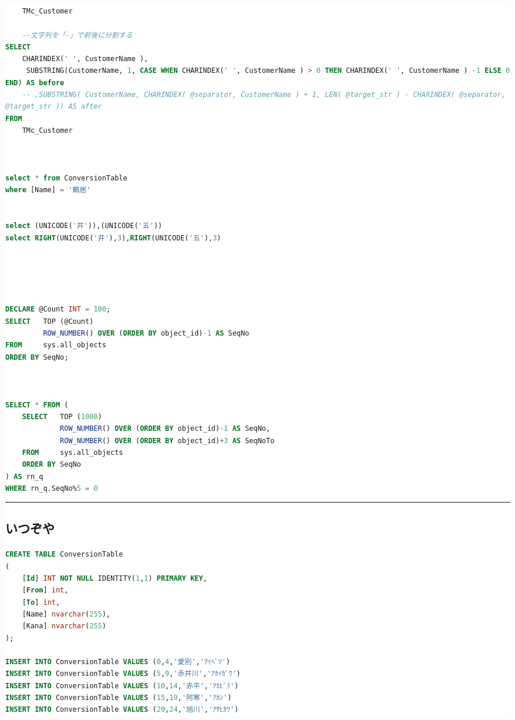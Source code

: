 ``` sql
    TMc_Customer

    --文字列を「-」で前後に分割する
SELECT
    CHARINDEX(' ', CustomerName ),
     SUBSTRING(CustomerName, 1, CASE WHEN CHARINDEX(' ', CustomerName ) > 0 THEN CHARINDEX(' ', CustomerName ) -1 ELSE 0 END) AS before
    -- ,SUBSTRING( CustomerName, CHARINDEX( @separator, CustomerName ) + 1, LEN( @target_str ) - CHARINDEX( @separator, @target_str )) AS after
FROM
    TMc_Customer



select * from ConversionTable
where [Name] = '鶴居'


select (UNICODE('井')),(UNICODE('五'))
select RIGHT(UNICODE('井'),3),RIGHT(UNICODE('五'),3)





DECLARE @Count INT = 100;
SELECT   TOP (@Count)
         ROW_NUMBER() OVER (ORDER BY object_id)-1 AS SeqNo
FROM     sys.all_objects
ORDER BY SeqNo;



SELECT * FROM (
    SELECT   TOP (1000)
             ROW_NUMBER() OVER (ORDER BY object_id)-1 AS SeqNo,
             ROW_NUMBER() OVER (ORDER BY object_id)+3 AS SeqNoTo
    FROM     sys.all_objects
    ORDER BY SeqNo
) AS rn_q
WHERE rn_q.SeqNo%5 = 0

```

---

## いつぞや

``` sql
CREATE TABLE ConversionTable  
(
    [Id] INT NOT NULL IDENTITY(1,1) PRIMARY KEY,  
    [From] int,  
    [To] int,  
    [Name] nvarchar(255),
    [Kana] nvarchar(255)  
);

INSERT INTO ConversionTable VALUES (0,4,'愛別','ｱｲﾍﾞﾂ')
INSERT INTO ConversionTable VALUES (5,9,'赤井川','ｱｶｲｶﾞﾜ')
INSERT INTO ConversionTable VALUES (10,14,'赤平','ｱｶﾋﾞﾗ')
INSERT INTO ConversionTable VALUES (15,19,'阿寒','ｱｶﾝ')
INSERT INTO ConversionTable VALUES (20,24,'旭川','ｱｻﾋｶﾜ')
```